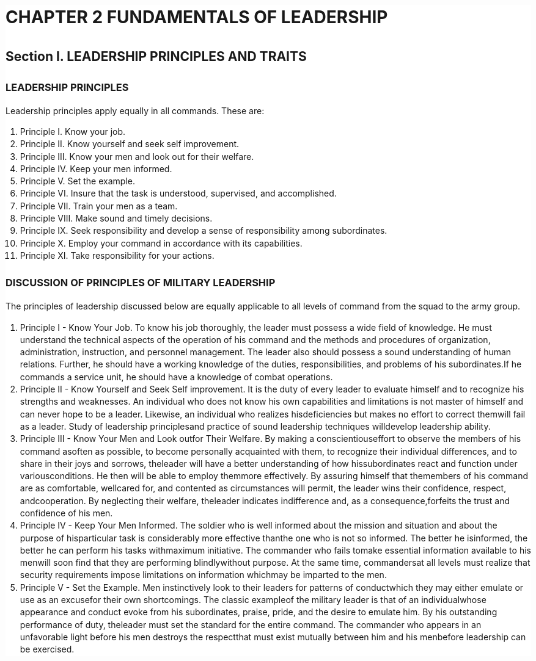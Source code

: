 # CHAPTER 2 FUNDAMENTALS OF LEADERSHIP

## Section I. LEADERSHIP PRINCIPLES AND TRAITS

### LEADERSHIP PRINCIPLES

Leadership principles apply equally in all commands. These are:
1. Principle I. Know your job.
1. Principle II. Know yourself and seek self improvement.
1. Principle III. Know your men and look out for their welfare.
1. Principle IV. Keep your men informed.
1. Principle V. Set the example.
1. Principle VI. Insure that the task is understood, supervised, and accomplished.
1. Principle VII. Train your men as a team.
1. Principle VIII. Make sound and timely decisions.
1. Principle IX. Seek responsibility and develop a sense of responsibility among subordinates.
1. Principle X. Employ your command in accordance with its capabilities.
1. Principle XI. Take responsibility for your actions.

### DISCUSSION OF PRINCIPLES OF MILITARY LEADERSHIP

The principles of leadership discussed below are equally applicable to all levels of command from the squad to the army group.

1. Principle I - Know Your Job. To know his job thoroughly, the leader must possess a wide field of knowledge. He must understand the technical aspects of the operation of his command and the methods and procedures of organization, administration, instruction, and personnel management. The leader also should possess a sound understanding of human relations. Further, he should have a working knowledge of the duties, responsibilities, and problems of his subordinates.If he commands a service unit, he should have a knowledge of combat operations.
1. Principle II - Know Yourself and Seek Self improvement. It is the duty of every leader to evaluate himself and to recognize his strengths and weaknesses. An individual who does not know his own capabilities and limitations is not master of himself and can never hope to be a leader. Likewise, an individual who realizes hisdeficiencies but makes no effort to correct themwill fail as a leader. Study of leadership principlesand practice of sound leadership techniques willdevelop leadership ability.
1. Principle III - Know Your Men and Look outfor Their Welfare. By making a conscientiouseffort to observe the members of his command asoften as possible, to become personally acquainted with them, to recognize their individual differences, and to share in their joys and sorrows, theleader will have a better understanding of how hissubordinates react and function under variousconditions. He then will be able to employ themmore effectively. By assuring himself that themembers of his command are as comfortable, wellcared for, and contented as circumstances will permit, the leader wins their confidence, respect, andcooperation. By neglecting their welfare, theleader indicates indifference and, as a consequence,forfeits the trust and confidence of his men.
1. Principle IV - Keep Your Men Informed. The soldier who is well informed about the mission and situation and about the purpose of hisparticular task is considerably more effective thanthe one who is not so informed. The better he isinformed, the better he can perform his tasks withmaximum initiative. The commander who fails tomake essential information available to his menwill soon find that they are performing blindlywithout purpose. At the same time, commandersat all levels must realize that security requirements impose limitations on information whichmay be imparted to the men.
1. Principle V - Set the Example. Men instinctively look to their leaders for patterns of conductwhich they may either emulate or use as an excusefor their own shortcomings. The classic exampleof the military leader is that of an individualwhose appearance and conduct evoke from his subordinates, praise, pride, and the desire to emulate him. By his outstanding performance of duty, theleader must set the standard for the entire command. The commander who appears in an unfavorable light before his men destroys the respectthat must exist mutually between him and his menbefore leadership can be exercised.